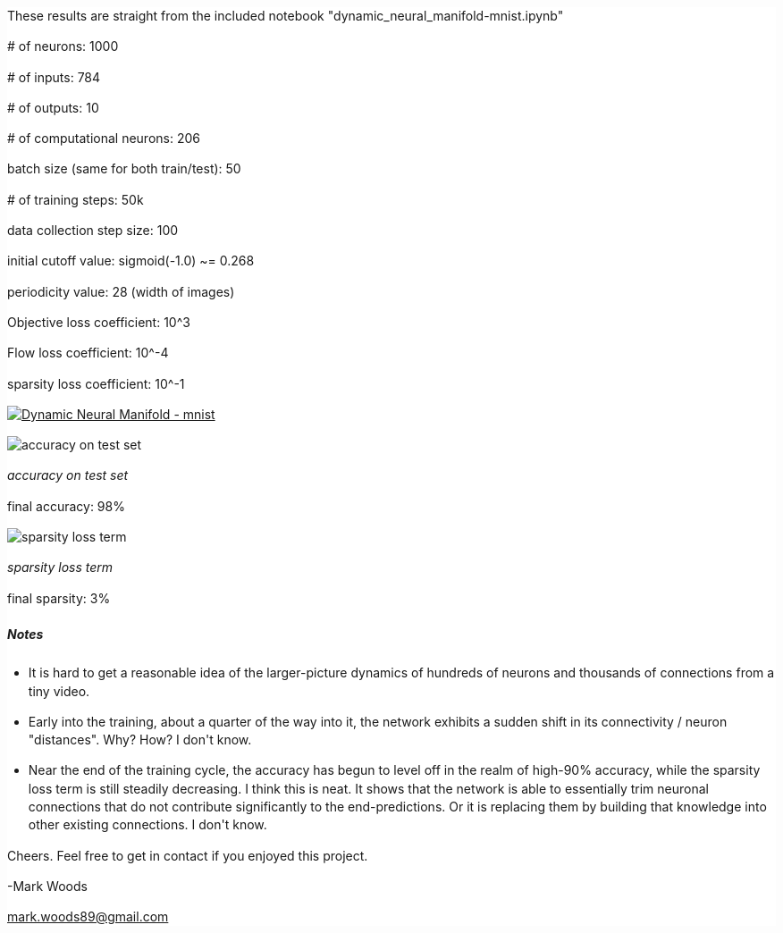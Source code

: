 
These results are straight from the included notebook "dynamic_neural_manifold-mnist.ipynb"

\# of neurons: 1000

\# of inputs: 784

\# of outputs: 10

\# of computational neurons: 206

batch size (same for both train/test): 50

\# of training steps: 50k

data collection step size: 100

initial cutoff value: sigmoid(-1.0) ~= 0.268

periodicity value: 28 (width of images)

Objective loss coefficient: 10^3

Flow loss coefficient: 10^-4

sparsity loss coefficient: 10^-1

[![Dynamic Neural Manifold - mnist](http://i.imgur.com/DqVYhFY.png)](https://youtu.be/pGY5WF2VHV8 "Dynamic Neural Manifold - mnist")

![accuracy on test set](https://i.imgur.com/TTp3sL9.png)

_accuracy on test set_

final accuracy: 98%

![sparsity loss term](https://i.imgur.com/swpCH4B.png)

_sparsity loss term_

final sparsity: 3%

##### Notes

- It is hard to get a reasonable idea of the larger-picture dynamics of hundreds of neurons and thousands of connections from a tiny video.


- Early into the training, about a quarter of the way into it, the network exhibits a sudden shift in its connectivity / neuron "distances".  Why?  How?  I don't know.


- Near the end of the training cycle, the accuracy has begun to level off in the realm of high-90% accuracy, while the sparsity loss term is still steadily decreasing.  I think this is neat.  It shows that the network is able to essentially trim neuronal connections that do not contribute significantly to the end-predictions.  Or it is replacing them by building that knowledge into other existing connections.  I don't know.


Cheers.  Feel free to get in contact if you enjoyed this project.  

-Mark Woods

mark.woods89@gmail.com

